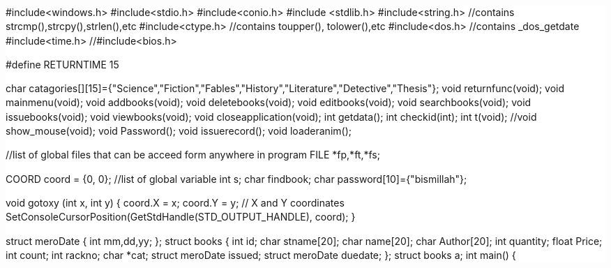 #include<windows.h>
#include<stdio.h>
#include<conio.h>
#include <stdlib.h>
#include<string.h>                  //contains strcmp(),strcpy(),strlen(),etc
#include<ctype.h>                   //contains toupper(), tolower(),etc
#include<dos.h>                     //contains _dos_getdate
#include<time.h>
//#include<bios.h>

#define RETURNTIME 15

char catagories[][15]={"Science","Fiction","Fables","History","Literature","Detective","Thesis"};
void returnfunc(void);
void mainmenu(void);
void addbooks(void);
void deletebooks(void);
void editbooks(void);
void searchbooks(void);
void issuebooks(void);
void viewbooks(void);
void closeapplication(void);
int  getdata();
int  checkid(int);
int t(void);
//void show_mouse(void);
void Password();
void issuerecord();
void loaderanim();

//list of global files that can be acceed form anywhere in program
FILE *fp,*ft,*fs;


COORD coord = {0, 0};
//list of global variable
int s;
char findbook;
char password[10]={"bismillah"};

void gotoxy (int x, int y)
{
coord.X = x; coord.Y = y; // X and Y coordinates
SetConsoleCursorPosition(GetStdHandle(STD_OUTPUT_HANDLE), coord);
}

struct meroDate
{
int mm,dd,yy;
};
struct books
{
int id;
char stname[20];
char name[20];
char Author[20];
int quantity;
float Price;
int count;
int rackno;
char *cat;
struct meroDate issued;
struct meroDate duedate;
};
struct books a;
int main()
{